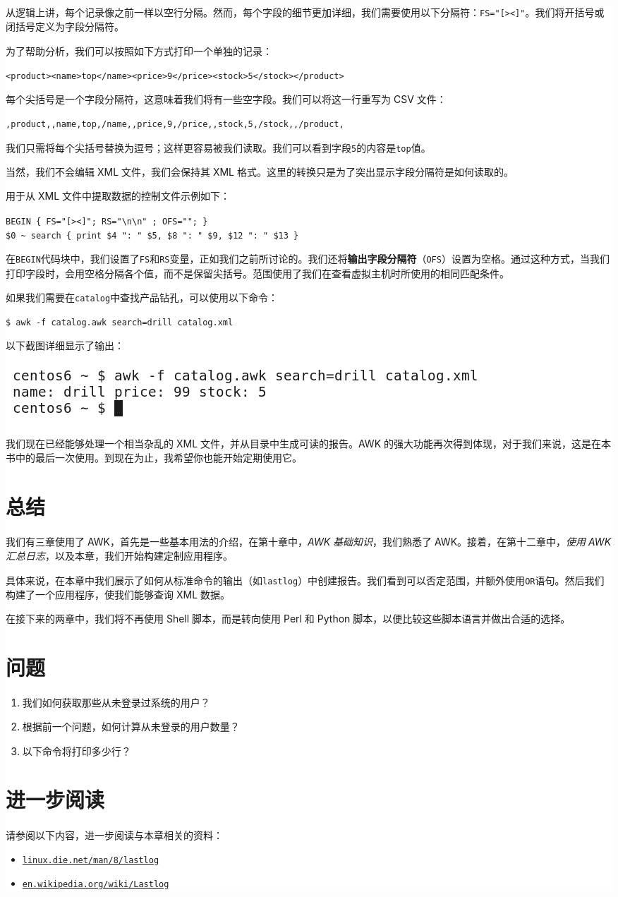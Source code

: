 从逻辑上讲，每个记录像之前一样以空行分隔。然而，每个字段的细节更加详细，我们需要使用以下分隔符：`FS="[><]"`。我们将开括号或闭括号定义为字段分隔符。

为了帮助分析，我们可以按照如下方式打印一个单独的记录：

```
<product><name>top</name><price>9</price><stock>5</stock></product> 
```

每个尖括号是一个字段分隔符，这意味着我们将有一些空字段。我们可以将这一行重写为 CSV 文件：

```
,product,,name,top,/name,,price,9,/price,,stock,5,/stock,,/product, 
```

我们只需将每个尖括号替换为逗号；这样更容易被我们读取。我们可以看到字段`5`的内容是`top`值。

当然，我们不会编辑 XML 文件，我们会保持其 XML 格式。这里的转换只是为了突出显示字段分隔符是如何读取的。

用于从 XML 文件中提取数据的控制文件示例如下：

```
BEGIN { FS="[><]"; RS="\n\n" ; OFS=""; } 
$0 ~ search { print $4 ": " $5, $8 ": " $9, $12 ": " $13 } 
```

在`BEGIN`代码块中，我们设置了`FS`和`RS`变量，正如我们之前所讨论的。我们还将**输出字段分隔符**（`OFS`）设置为空格。通过这种方式，当我们打印字段时，会用空格分隔各个值，而不是保留尖括号。范围使用了我们在查看虚拟主机时所使用的相同匹配条件。

如果我们需要在`catalog`中查找产品钻孔，可以使用以下命令：

```
$ awk -f catalog.awk search=drill catalog.xml  
```

以下截图详细显示了输出：

![](img/86b9bef1-16e5-489b-8d1b-5995016e46b3.png)

我们现在已经能够处理一个相当杂乱的 XML 文件，并从目录中生成可读的报告。AWK 的强大功能再次得到体现，对于我们来说，这是在本书中的最后一次使用。到现在为止，我希望你也能开始定期使用它。

# 总结

我们有三章使用了 AWK，首先是一些基本用法的介绍，在第十章中，*AWK 基础知识*，我们熟悉了 AWK。接着，在第十二章中，*使用 AWK 汇总日志*，以及本章，我们开始构建定制应用程序。

具体来说，在本章中我们展示了如何从标准命令的输出（如`lastlog`）中创建报告。我们看到可以否定范围，并额外使用`OR`语句。然后我们构建了一个应用程序，使我们能够查询 XML 数据。

在接下来的两章中，我们将不再使用 Shell 脚本，而是转向使用 Perl 和 Python 脚本，以便比较这些脚本语言并做出合适的选择。

# 问题

1.  我们如何获取那些从未登录过系统的用户？

1.  根据前一个问题，如何计算从未登录的用户数量？

1.  以下命令将打印多少行？

# 进一步阅读

请参阅以下内容，进一步阅读与本章相关的资料：

+   [`linux.die.net/man/8/lastlog`](https://linux.die.net/man/8/lastlog)

+   [`en.wikipedia.org/wiki/Lastlog`](https://en.wikipedia.org/wiki/Lastlog)
